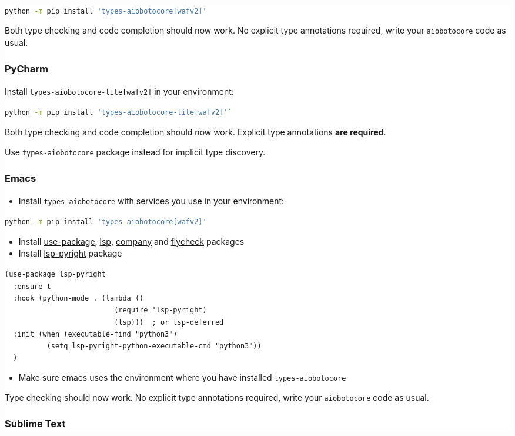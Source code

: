 ```bash
python -m pip install 'types-aiobotocore[wafv2]'
```

Both type checking and code completion should now work. No explicit type
annotations required, write your `aiobotocore` code as usual.

<a id="pycharm"></a>

### PyCharm

Install `types-aiobotocore-lite[wafv2]` in your environment:

```bash
python -m pip install 'types-aiobotocore-lite[wafv2]'`
```

Both type checking and code completion should now work. Explicit type
annotations **are required**.

Use `types-aiobotocore` package instead for implicit type discovery.

<a id="emacs"></a>

### Emacs

- Install `types-aiobotocore` with services you use in your environment:

```bash
python -m pip install 'types-aiobotocore[wafv2]'
```

- Install [use-package](https://github.com/jwiegley/use-package),
  [lsp](https://github.com/emacs-lsp/lsp-mode/),
  [company](https://github.com/company-mode/company-mode) and
  [flycheck](https://github.com/flycheck/flycheck) packages
- Install [lsp-pyright](https://github.com/emacs-lsp/lsp-pyright) package

```elisp
(use-package lsp-pyright
  :ensure t
  :hook (python-mode . (lambda ()
                          (require 'lsp-pyright)
                          (lsp)))  ; or lsp-deferred
  :init (when (executable-find "python3")
          (setq lsp-pyright-python-executable-cmd "python3"))
  )
```

- Make sure emacs uses the environment where you have installed
  `types-aiobotocore`

Type checking should now work. No explicit type annotations required, write
your `aiobotocore` code as usual.

<a id="sublime-text"></a>

### Sublime Text
